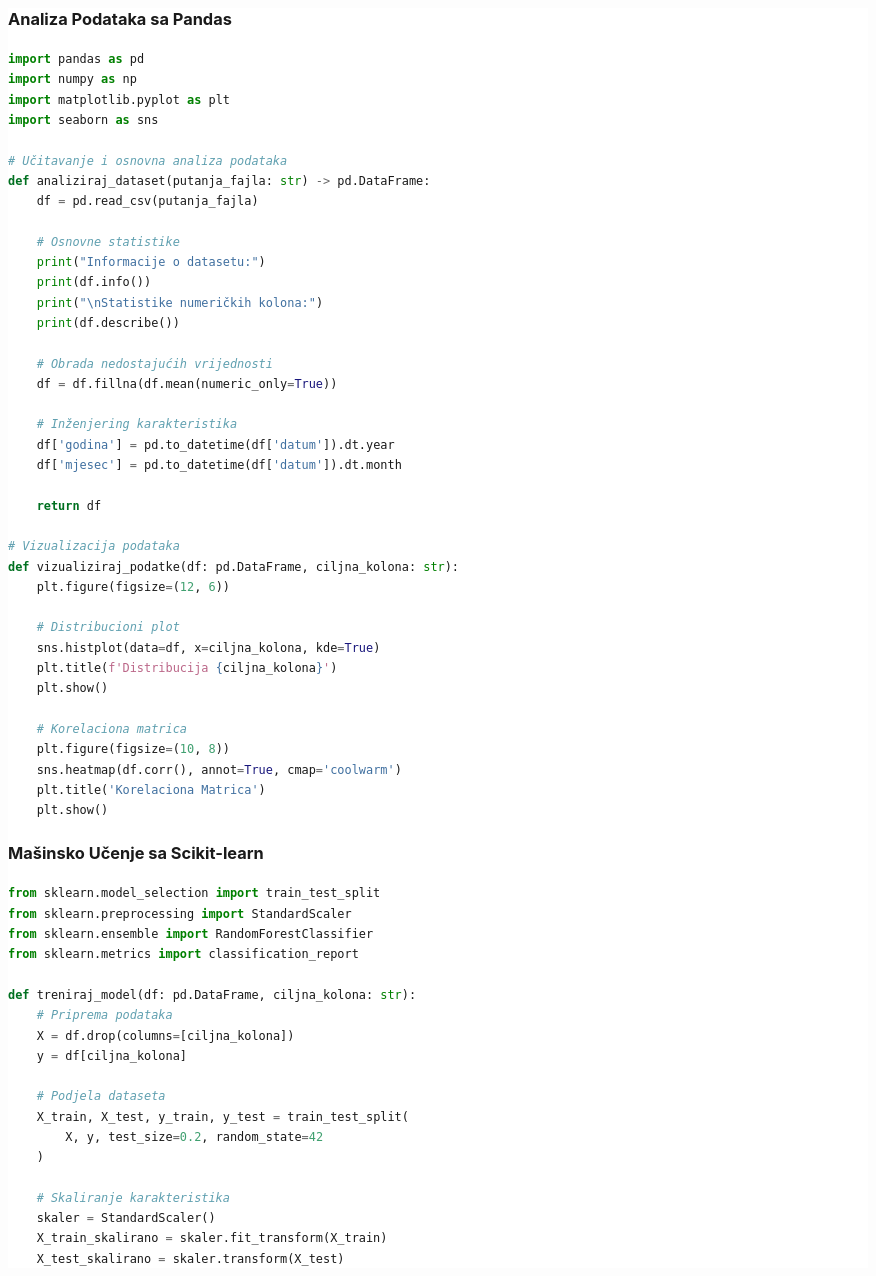 ### Analiza Podataka sa Pandas
```python
import pandas as pd
import numpy as np
import matplotlib.pyplot as plt
import seaborn as sns

# Učitavanje i osnovna analiza podataka
def analiziraj_dataset(putanja_fajla: str) -> pd.DataFrame:
    df = pd.read_csv(putanja_fajla)
    
    # Osnovne statistike
    print("Informacije o datasetu:")
    print(df.info())
    print("\nStatistike numeričkih kolona:")
    print(df.describe())
    
    # Obrada nedostajućih vrijednosti
    df = df.fillna(df.mean(numeric_only=True))
    
    # Inženjering karakteristika
    df['godina'] = pd.to_datetime(df['datum']).dt.year
    df['mjesec'] = pd.to_datetime(df['datum']).dt.month
    
    return df

# Vizualizacija podataka
def vizualiziraj_podatke(df: pd.DataFrame, ciljna_kolona: str):
    plt.figure(figsize=(12, 6))
    
    # Distribucioni plot
    sns.histplot(data=df, x=ciljna_kolona, kde=True)
    plt.title(f'Distribucija {ciljna_kolona}')
    plt.show()
    
    # Korelaciona matrica
    plt.figure(figsize=(10, 8))
    sns.heatmap(df.corr(), annot=True, cmap='coolwarm')
    plt.title('Korelaciona Matrica')
    plt.show()
```

### Mašinsko Učenje sa Scikit-learn
```python
from sklearn.model_selection import train_test_split
from sklearn.preprocessing import StandardScaler
from sklearn.ensemble import RandomForestClassifier
from sklearn.metrics import classification_report

def treniraj_model(df: pd.DataFrame, ciljna_kolona: str):
    # Priprema podataka
    X = df.drop(columns=[ciljna_kolona])
    y = df[ciljna_kolona]
    
    # Podjela dataseta
    X_train, X_test, y_train, y_test = train_test_split(
        X, y, test_size=0.2, random_state=42
    )
    
    # Skaliranje karakteristika
    skaler = StandardScaler()
    X_train_skalirano = skaler.fit_transform(X_train)
    X_test_skalirano = skaler.transform(X_test)
```